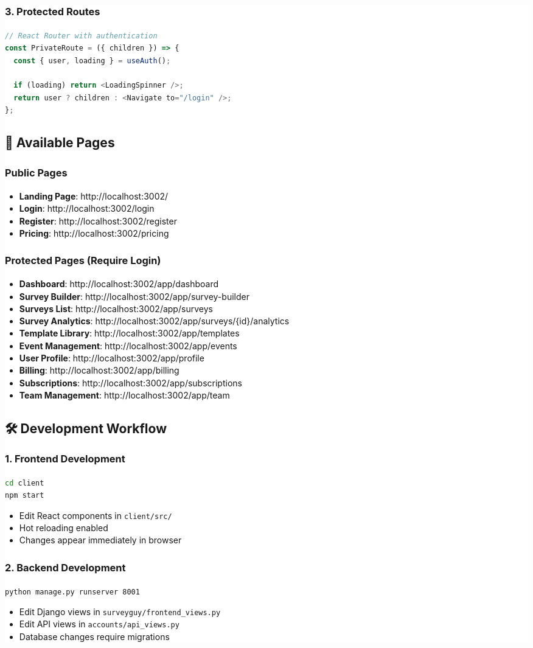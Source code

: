 ### 3. Protected Routes
```javascript
// React Router with authentication
const PrivateRoute = ({ children }) => {
  const { user, loading } = useAuth();
  
  if (loading) return <LoadingSpinner />;
  return user ? children : <Navigate to="/login" />;
};
```

## 🎯 Available Pages

### Public Pages
- **Landing Page**: http://localhost:3002/
- **Login**: http://localhost:3002/login
- **Register**: http://localhost:3002/register
- **Pricing**: http://localhost:3002/pricing

### Protected Pages (Require Login)
- **Dashboard**: http://localhost:3002/app/dashboard
- **Survey Builder**: http://localhost:3002/app/survey-builder
- **Surveys List**: http://localhost:3002/app/surveys
- **Survey Analytics**: http://localhost:3002/app/surveys/{id}/analytics
- **Template Library**: http://localhost:3002/app/templates
- **Event Management**: http://localhost:3002/app/events
- **User Profile**: http://localhost:3002/app/profile
- **Billing**: http://localhost:3002/app/billing
- **Subscriptions**: http://localhost:3002/app/subscriptions
- **Team Management**: http://localhost:3002/app/team

## 🛠️ Development Workflow

### 1. Frontend Development
```bash
cd client
npm start
```
- Edit React components in `client/src/`
- Hot reloading enabled
- Changes appear immediately in browser

### 2. Backend Development
```bash
python manage.py runserver 8001
```
- Edit Django views in `surveyguy/frontend_views.py`
- Edit API views in `accounts/api_views.py`
- Database changes require migrations
